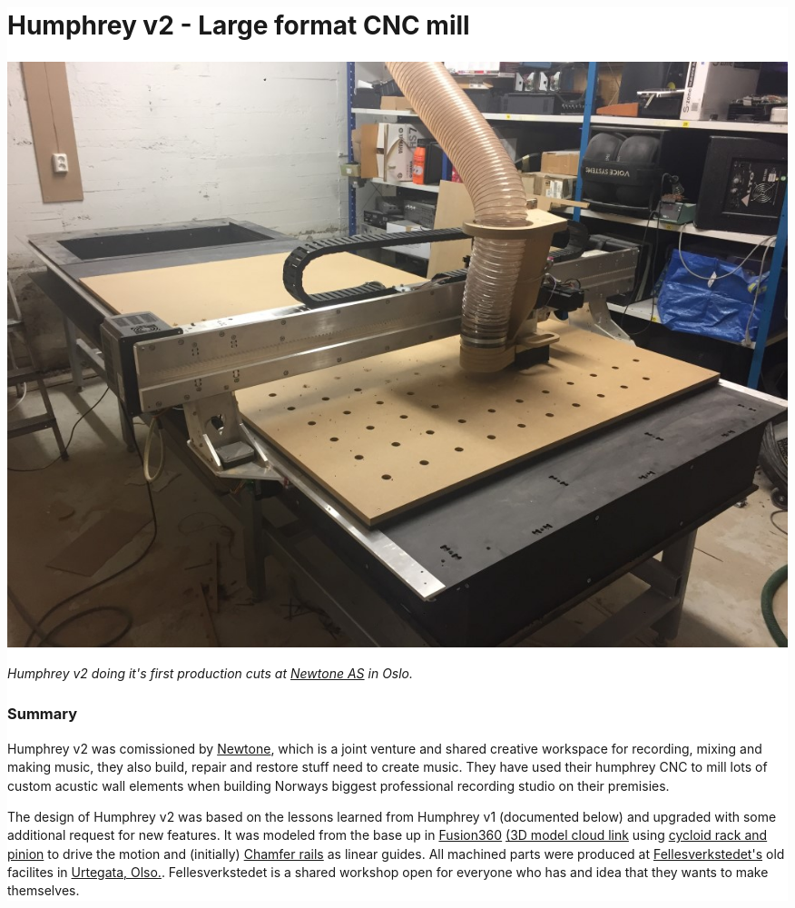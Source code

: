 # Humphrey v2 - Large format CNC mill
 
 ![Humphrey v2 Doing its first production](img/in_production.JPG)

*Humphrey v2 doing it's first production cuts at [Newtone AS](https://newtone.no/) in Oslo.*

### Summary 

Humphrey v2 was comissioned by [Newtone](https://newtone.no/), which is a joint venture and shared creative workspace for recording, mixing and making music, they also build, repair and restore stuff need to create music. They have used their humphrey CNC to mill lots of custom acustic wall elements when building Norways biggest professional recording studio on their premisies. 

The design of Humphrey v2 was based on the lessons learned from Humphrey v1 (documented below) and upgraded with some additional request for new features. It was modeled from the base up in [Fusion360](https://www.autodesk.com/products/fusion-360/overview) [(3D model cloud link](https://a360.co/2Okah8P) using [cycloid rack and pinion](https://github.com/fellesverkstedet/fabricatable-machines/wiki/Fabricatable-axis#rack-and-pinion) to drive the motion and (initially) [Chamfer rails](https://github.com/fellesverkstedet/fabricatable-machines/wiki/Fabricatable-axis#chamfer-rail) as linear guides. All machined parts were produced at [Fellesverkstedet's](https://www.fellesverkstedet.no/) old facilites in [Urtegata, Olso.](https://goo.gl/maps/r2fua3EC7Hw). Fellesverkstedet is a shared workshop open for everyone who has and idea that they wants to make themselves.  
